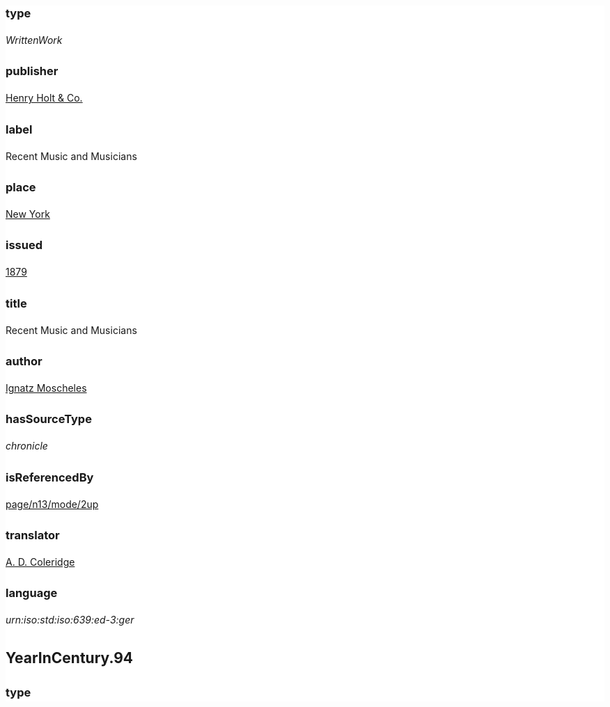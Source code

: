### type


*WrittenWork*

### publisher


[Henry Holt & Co.](#Henry-Holt-&-Co.)

### label


Recent Music and Musicians

### place


[New York](#New-York)

### issued


[1879](#1879)

### title


Recent Music and Musicians

### author


[Ignatz Moscheles](#Ignatz-Moscheles)

### hasSourceType


*chronicle*

### isReferencedBy


[page/n13/mode/2up](#page/n13/mode/2up)

### translator


[A. D. Coleridge](#A.-D.-Coleridge)

### language


*urn:iso:std:iso:639:ed-3:ger*

## YearInCentury.94

### type
